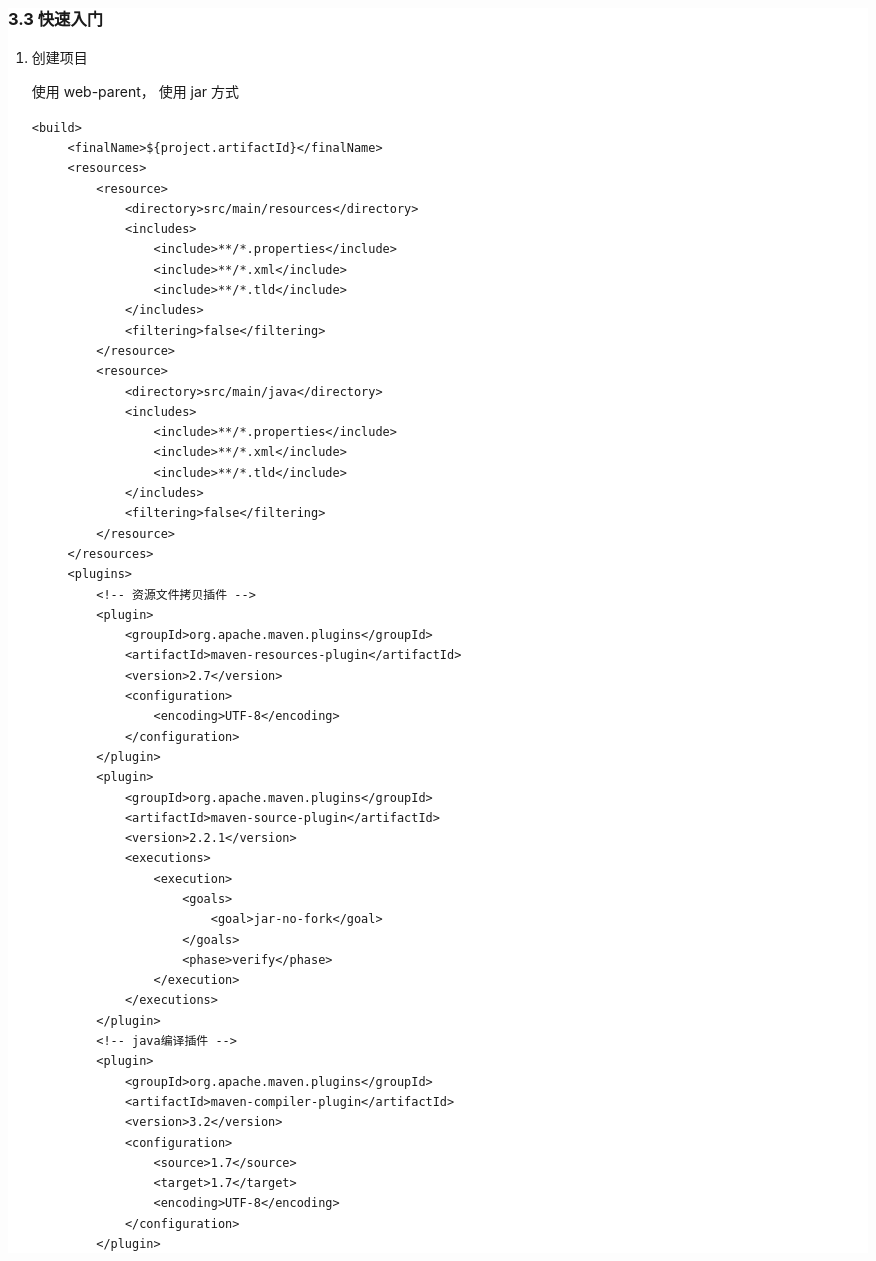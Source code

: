 ### 3.3 快速入门

1. 创建项目

   使用 web-parent， 使用 jar 方式
   
   
   
   ```txt
   <build>
   		<finalName>${project.artifactId}</finalName>
   		<resources>
   			<resource>
   				<directory>src/main/resources</directory>
   				<includes>
   					<include>**/*.properties</include>
   					<include>**/*.xml</include>
   					<include>**/*.tld</include>
   				</includes>
   				<filtering>false</filtering>
   			</resource>
   			<resource>
   				<directory>src/main/java</directory>
   				<includes>
   					<include>**/*.properties</include>
   					<include>**/*.xml</include>
   					<include>**/*.tld</include>
   				</includes>
   				<filtering>false</filtering>
   			</resource>
   		</resources>
   		<plugins>
   			<!-- 资源文件拷贝插件 -->
   			<plugin>
   				<groupId>org.apache.maven.plugins</groupId>
   				<artifactId>maven-resources-plugin</artifactId>
   				<version>2.7</version>
   				<configuration>
   					<encoding>UTF-8</encoding>
   				</configuration>
   			</plugin>
   			<plugin>
   				<groupId>org.apache.maven.plugins</groupId>
   				<artifactId>maven-source-plugin</artifactId>
   				<version>2.2.1</version>
   				<executions>
   					<execution>
						<goals>
   							<goal>jar-no-fork</goal>
						</goals>
   						<phase>verify</phase>
   					</execution>
   				</executions>
   			</plugin>
   			<!-- java编译插件 -->
   			<plugin>
   				<groupId>org.apache.maven.plugins</groupId>
   				<artifactId>maven-compiler-plugin</artifactId>
   				<version>3.2</version>
   				<configuration>
   					<source>1.7</source>
   					<target>1.7</target>
   					<encoding>UTF-8</encoding>
   				</configuration>
   			</plugin>
   ```